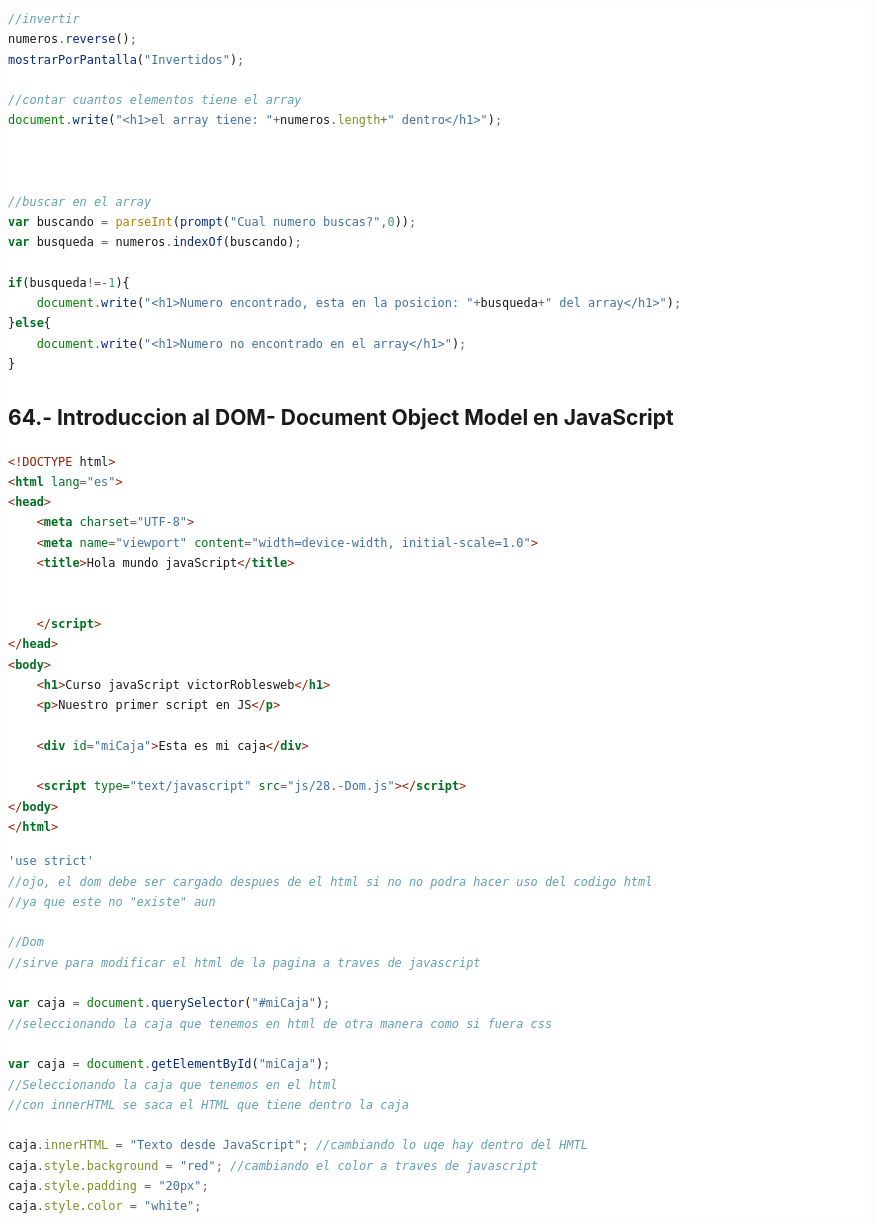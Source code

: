 ~~~ javascript
//invertir 
numeros.reverse();
mostrarPorPantalla("Invertidos");

//contar cuantos elementos tiene el array 
document.write("<h1>el array tiene: "+numeros.length+" dentro</h1>");



//buscar en el array
var buscando = parseInt(prompt("Cual numero buscas?",0));
var busqueda = numeros.indexOf(buscando);

if(busqueda!=-1){
    document.write("<h1>Numero encontrado, esta en la posicion: "+busqueda+" del array</h1>");
}else{
    document.write("<h1>Numero no encontrado en el array</h1>");
}
~~~

## 64.- Introduccion al DOM- Document Object Model en JavaScript
~~~ HTML
<!DOCTYPE html>
<html lang="es">
<head>
    <meta charset="UTF-8">
    <meta name="viewport" content="width=device-width, initial-scale=1.0">
    <title>Hola mundo javaScript</title>
    
        
    </script>
</head>
<body>
    <h1>Curso javaScript victorRoblesweb</h1>
    <p>Nuestro primer script en JS</p>

    <div id="miCaja">Esta es mi caja</div>

    <script type="text/javascript" src="js/28.-Dom.js"></script>
</body>
</html>
~~~

~~~ javascript
'use strict'
//ojo, el dom debe ser cargado despues de el html si no no podra hacer uso del codigo html
//ya que este no "existe" aun

//Dom
//sirve para modificar el html de la pagina a traves de javascript

var caja = document.querySelector("#miCaja");
//seleccionando la caja que tenemos en html de otra manera como si fuera css 

var caja = document.getElementById("miCaja"); 
//Seleccionando la caja que tenemos en el html
//con innerHTML se saca el HTML que tiene dentro la caja

caja.innerHTML = "Texto desde JavaScript"; //cambiando lo uqe hay dentro del HMTL
caja.style.background = "red"; //cambiando el color a traves de javascript
caja.style.padding = "20px"; 
caja.style.color = "white";
~~~